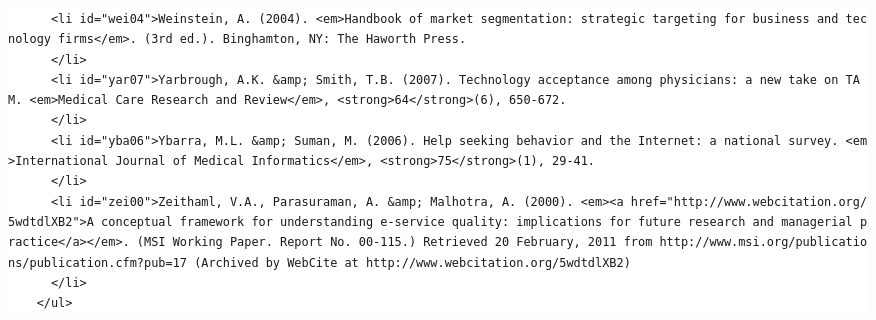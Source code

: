          <li id="wei04">Weinstein, A. (2004). <em>Handbook of market segmentation: strategic targeting for business and tecnology firms</em>. (3rd ed.). Binghamton, NY: The Haworth Press.
          </li>
          <li id="yar07">Yarbrough, A.K. &amp; Smith, T.B. (2007). Technology acceptance among physicians: a new take on TAM. <em>Medical Care Research and Review</em>, <strong>64</strong>(6), 650-672.
          </li>
          <li id="yba06">Ybarra, M.L. &amp; Suman, M. (2006). Help seeking behavior and the Internet: a national survey. <em>International Journal of Medical Informatics</em>, <strong>75</strong>(1), 29-41.
          </li>
          <li id="zei00">Zeithaml, V.A., Parasuraman, A. &amp; Malhotra, A. (2000). <em><a href="http://www.webcitation.org/5wdtdlXB2">A conceptual framework for understanding e-service quality: implications for future research and managerial practice</a></em>. (MSI Working Paper. Report No. 00-115.) Retrieved 20 February, 2011 from http://www.msi.org/publications/publication.cfm?pub=17 (Archived by WebCite at http://www.webcitation.org/5wdtdlXB2)
          </li>
        </ul>
    